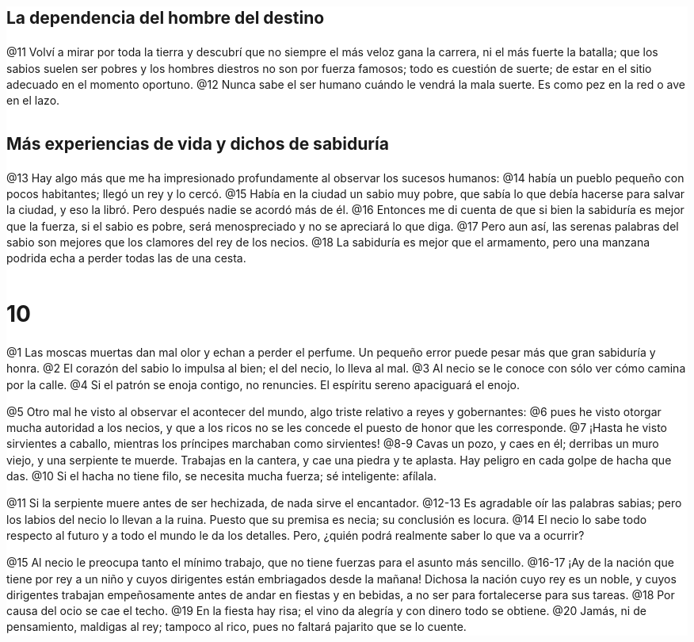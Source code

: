 ## La dependencia del hombre del destino
@11 Volví a mirar por toda la tierra y descubrí que no siempre el más veloz gana la carrera, ni el más fuerte la batalla; que los sabios suelen ser pobres y los hombres diestros no son por fuerza famosos; todo es cuestión de suerte; de estar en el sitio adecuado en el momento oportuno. 
@12 Nunca sabe el ser humano cuándo le vendrá la mala suerte. Es como pez en la red o ave en el lazo.

## Más experiencias de vida y dichos de sabiduría
@13 Hay algo más que me ha impresionado profundamente al observar los sucesos humanos: 
@14 había un pueblo pequeño con pocos habitantes; llegó un rey y lo cercó. 
@15 Había en la ciudad un sabio muy pobre, que sabía lo que debía hacerse para salvar la ciudad, y eso la libró. Pero después nadie se acordó más de él. 
@16 Entonces me di cuenta de que si bien la sabiduría es mejor que la fuerza, si el sabio es pobre, será menospreciado y no se apreciará lo que diga. 
@17 Pero aun así, las serenas palabras del sabio son mejores que los clamores del rey de los necios. 
@18 La sabiduría es mejor que el armamento, pero una manzana podrida echa a perder todas las de una cesta. 

# 10 
@1 Las moscas muertas dan mal olor y echan a perder el perfume. Un pequeño error puede pesar más que gran sabiduría y honra. 
@2 El corazón del sabio lo impulsa al bien; el del necio, lo lleva al mal. 
@3 Al necio se le conoce con sólo ver cómo camina por la calle. @4 Si el patrón se enoja contigo, no renuncies. El espíritu sereno apaciguará el enojo.

@5 Otro mal he visto al observar el acontecer del mundo, algo triste relativo a reyes y gobernantes: 
@6 pues he visto otorgar mucha autoridad a los necios, y que a los ricos no se les concede el puesto de honor que les corresponde. 
@7 ¡Hasta he visto sirvientes a caballo, mientras los príncipes marchaban como sirvientes! @8-9 Cavas un pozo, y caes en él; derribas un muro viejo, y una serpiente te muerde. Trabajas en la cantera, y cae una piedra y te aplasta. Hay peligro en cada golpe de hacha que das. @10 Si el hacha no tiene filo, se necesita mucha fuerza; sé inteligente: afílala.

@11 Si la serpiente muere antes de ser hechizada, de nada sirve el encantador. @12-13 Es agradable oír las palabras sabias; pero los labios del necio lo llevan a la ruina. Puesto que su premisa es necia; su conclusión es locura. 
@14 El necio lo sabe todo respecto al futuro y a todo el mundo le da los detalles. Pero, ¿quién podrá realmente saber lo que va a ocurrir?

@15 Al necio le preocupa tanto el mínimo trabajo, que no tiene fuerzas para el asunto más sencillo. @16-17 ¡Ay de la nación que tiene por rey a un niño y cuyos dirigentes están embriagados desde la mañana! Dichosa la nación cuyo rey es un noble, y cuyos dirigentes trabajan empeñosamente antes de andar en fiestas y en bebidas, a no ser para fortalecerse para sus tareas. 
@18 Por causa del ocio se cae el techo. 
@19 En la fiesta hay risa; el vino da alegría y con dinero todo se obtiene. 
@20 Jamás, ni de pensamiento, maldigas al rey; tampoco al rico, pues no faltará pajarito que se lo cuente. 
